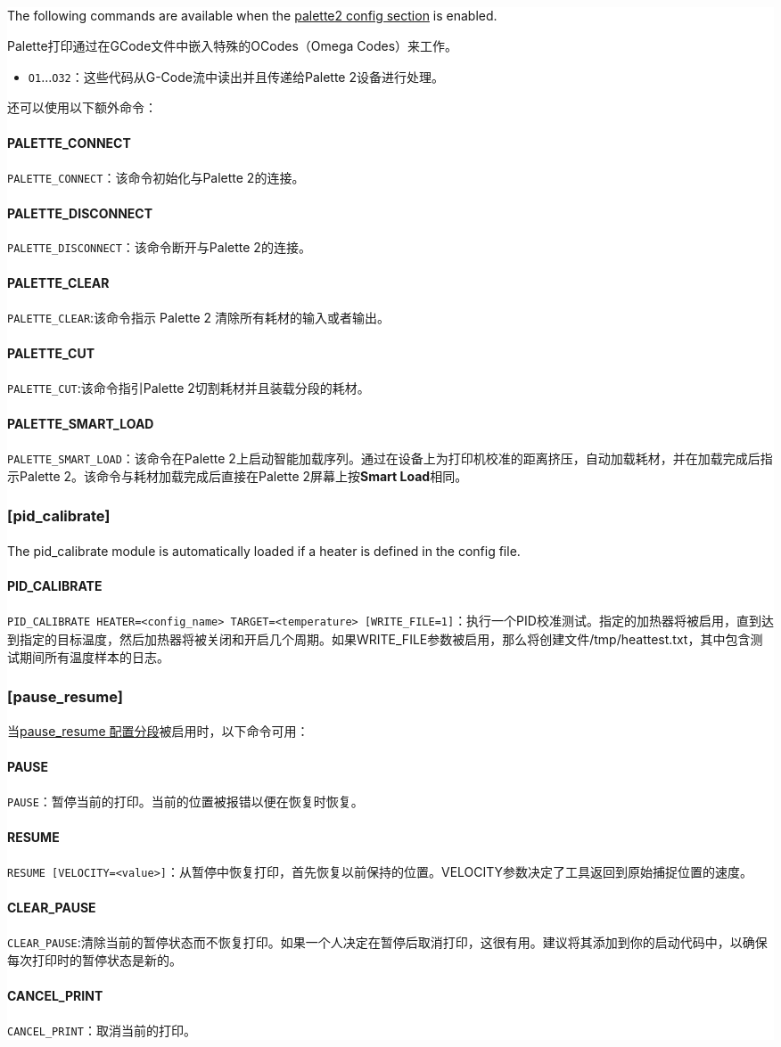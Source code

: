 The following commands are available when the [palette2 config section](Config_Reference.md#palette2) is enabled.

Palette打印通过在GCode文件中嵌入特殊的OCodes（Omega Codes）来工作。

- `O1`...`O32`：这些代码从G-Code流中读出并且传递给Palette 2设备进行处理。

还可以使用以下额外命令：

#### PALETTE_CONNECT

`PALETTE_CONNECT`：该命令初始化与Palette 2的连接。

#### PALETTE_DISCONNECT

`PALETTE_DISCONNECT`：该命令断开与Palette 2的连接。

#### PALETTE_CLEAR

`PALETTE_CLEAR`:该命令指示 Palette 2 清除所有耗材的输入或者输出。

#### PALETTE_CUT

`PALETTE_CUT`:该命令指引Palette 2切割耗材并且装载分段的耗材。

#### PALETTE_SMART_LOAD

`PALETTE_SMART_LOAD`：该命令在Palette 2上启动智能加载序列。通过在设备上为打印机校准的距离挤压，自动加载耗材，并在加载完成后指示Palette 2。该命令与耗材加载完成后直接在Palette 2屏幕上按**Smart Load**相同。

### [pid_calibrate]

The pid_calibrate module is automatically loaded if a heater is defined in the config file.

#### PID_CALIBRATE

`PID_CALIBRATE HEATER=<config_name> TARGET=<temperature> [WRITE_FILE=1]`：执行一个PID校准测试。指定的加热器将被启用，直到达到指定的目标温度，然后加热器将被关闭和开启几个周期。如果WRITE_FILE参数被启用，那么将创建文件/tmp/heattest.txt，其中包含测试期间所有温度样本的日志。

### [pause_resume]

当[pause_resume 配置分段](Config_Reference.md#pause_resume)被启用时，以下命令可用：

#### PAUSE

`PAUSE`：暂停当前的打印。当前的位置被报错以便在恢复时恢复。

#### RESUME

`RESUME [VELOCITY=<value>]`：从暂停中恢复打印，首先恢复以前保持的位置。VELOCITY参数决定了工具返回到原始捕捉位置的速度。

#### CLEAR_PAUSE

`CLEAR_PAUSE`:清除当前的暂停状态而不恢复打印。如果一个人决定在暂停后取消打印，这很有用。建议将其添加到你的启动代码中，以确保每次打印时的暂停状态是新的。

#### CANCEL_PRINT

`CANCEL_PRINT`：取消当前的打印。
